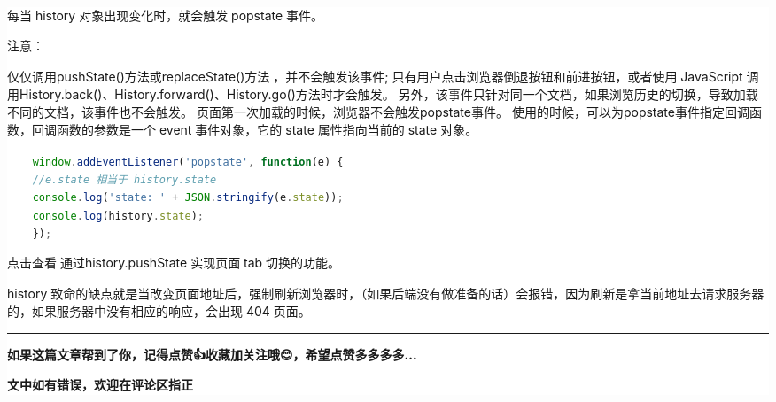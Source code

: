 每当 history 对象出现变化时，就会触发 popstate 事件。

注意：

仅仅调用pushState()方法或replaceState()方法 ，并不会触发该事件; 只有用户点击浏览器倒退按钮和前进按钮，或者使用 JavaScript 调用History.back()、History.forward()、History.go()方法时才会触发。 另外，该事件只针对同一个文档，如果浏览历史的切换，导致加载不同的文档，该事件也不会触发。 页面第一次加载的时候，浏览器不会触发popstate事件。 使用的时候，可以为popstate事件指定回调函数，回调函数的参数是一个 event 事件对象，它的 state 属性指向当前的 state 对象。

```js
    window.addEventListener('popstate', function(e) {
    //e.state 相当于 history.state
    console.log('state: ' + JSON.stringify(e.state));
    console.log(history.state);
    });
```

点击查看 通过history.pushState 实现页面 tab 切换的功能。

history 致命的缺点就是当改变页面地址后，强制刷新浏览器时，（如果后端没有做准备的话）会报错，因为刷新是拿当前地址去请求服务器的，如果服务器中没有相应的响应，会出现 404 页面。

* * *

**如果这篇文章帮到了你，记得点赞👍收藏加关注哦😊，希望点赞多多多多...**

**文中如有错误，欢迎在评论区指正**